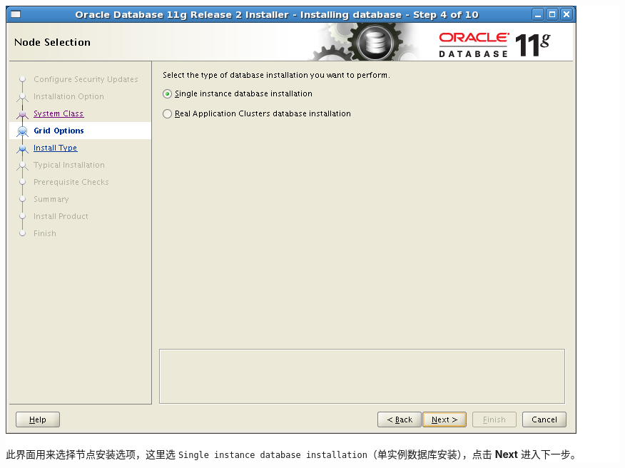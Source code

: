 ![节点选择](assets/oracle/05.png)

此界面用来选择节点安装选项，这里选 `Single instance database installation`（单实例数据库安装），点击 **Next** 进入下一步。
